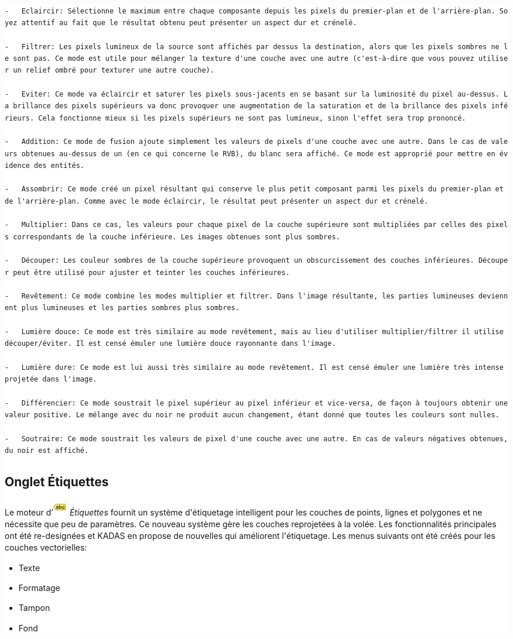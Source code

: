     -   Eclaircir: Sélectionne le maximum entre chaque composante depuis les pixels du premier-plan et de l'arrière-plan. Soyez attentif au fait que le résultat obtenu peut présenter un aspect dur et crénelé.

    -   Filtrer: Les pixels lumineux de la source sont affichés par dessus la destination, alors que les pixels sombres ne le sont pas. Ce mode est utile pour mélanger la texture d'une couche avec une autre (c'est-à-dire que vous pouvez utiliser un relief ombré pour texturer une autre couche).

    -   Eviter: Ce mode va éclaircir et saturer les pixels sous-jacents en se basant sur la luminosité du pixel au-dessus. La brillance des pixels supérieurs va donc provoquer une augmentation de la saturation et de la brillance des pixels inférieurs. Cela fonctionne mieux si les pixels supérieurs ne sont pas lumineux, sinon l'effet sera trop prononcé.

    -   Addition: Ce mode de fusion ajoute simplement les valeurs de pixels d'une couche avec une autre. Dans le cas de valeurs obtenues au-dessus de un (en ce qui concerne le RVB), du blanc sera affiché. Ce mode est approprié pour mettre en évidence des entités.

    -   Assombrir: Ce mode créé un pixel résultant qui conserve le plus petit composant parmi les pixels du premier-plan et de l'arrière-plan. Comme avec le mode éclaircir, le résultat peut présenter un aspect dur et crénelé.

    -   Multiplier: Dans ce cas, les valeurs pour chaque pixel de la couche supérieure sont multipliées par celles des pixels correspondants de la couche inférieure. Les images obtenues sont plus sombres.

    -   Découper: Les couleur sombres de la couche supérieure provoquent un obscurcissement des couches inférieures. Découper peut être utilisé pour ajuster et teinter les couches inférieures.

    -   Revêtement: Ce mode combine les modes multiplier et filtrer. Dans l'image résultante, les parties lumineuses deviennent plus lumineuses et les parties sombres plus sombres.

    -   Lumière douce: Ce mode est très similaire au mode revêtement, mais au lieu d'utiliser multiplier/filtrer il utilise découper/éviter. Il est censé émuler une lumière douce rayonnante dans l'image.

    -   Lumière dure: Ce mode est lui aussi très similaire au mode revêtement. Il est censé émuler une lumière très intense projetée dans l'image.

    -   Différencier: Ce mode soustrait le pixel supérieur au pixel inférieur et vice-versa, de façon à toujours obtenir une valeur positive. Le mélange avec du noir ne produit aucun changement, étant donné que toutes les couleurs sont nulles.

    -   Soutraire: Ce mode soustrait les valeurs de pixel d'une couche avec une autre. En cas de valeurs négatives obtenues, du noir est affiché.


## Onglet Étiquettes <a name="#labels-menu"></a>

Le moteur d’<img src="../../../images/mActionLabeling.png" /> *Étiquettes* fournit un système d'étiquetage intelligent pour les couches de points, lignes et polygones et ne nécessite que peu de paramètres. Ce nouveau système gère les couches reprojetées à la volée. Les fonctionnalités principales ont été re-designées et KADAS en propose de nouvelles qui améliorent l'étiquetage. Les menus suivants ont été créés pour les couches vectorielles:

-   Texte

-   Formatage

-   Tampon

-   Fond
